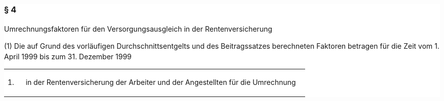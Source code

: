 </div>

</div>

<span id="BJNR384800998BJNE000400305.html"></span>

### § 4  
Umrechnungsfaktoren für den Versorgungsausgleich in der Rentenversicherung

<div>

<div class="jnhtml">

<div>

<div class="jurAbsatz">

(1) Die auf Grund des vorläufigen Durchschnittsentgelts und des
Beitragssatzes berechneten Faktoren betragen für die Zeit vom 1. April
1999 bis zum 31. Dezember 1999  

<table style="border: none;">

<colgroup>

<col align="left" width="6%">

</col>

<col align="left" width="6%">

</col>

<col align="left" width="56%">

</col>

<col align="left" width="33%">

</col>

</colgroup>

<tbody valign="top">

<tr>

<td style align="left" valign="top" charoff="50">

1\.

</div>

</div>

</div>

</div>

</td>

<td style colspan="3" align="left" valign="top" charoff="50">

in der Rentenversicherung der Arbeiter und der Angestellten für die
Umrechnung
